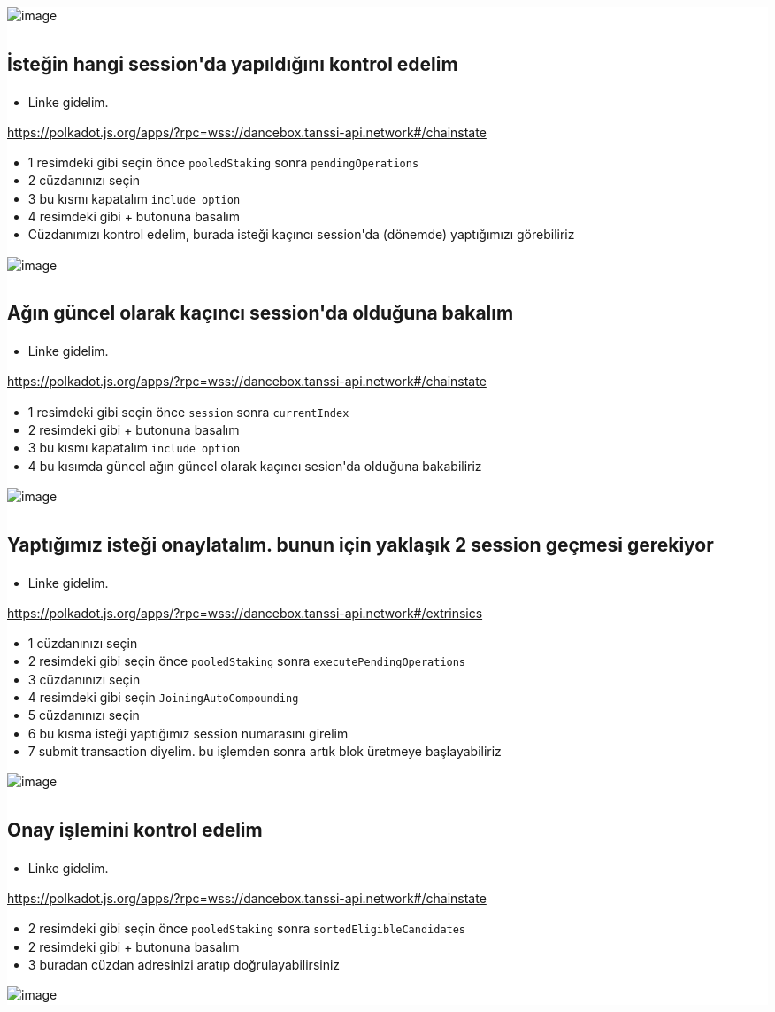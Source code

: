 ![image](https://github.com/molla202/Tanssi/assets/161881320/ee8717c2-c55f-4dcb-b953-06fa650dfc65)

## İsteğin hangi session'da yapıldığını kontrol edelim
* Linke gidelim.

https://polkadot.js.org/apps/?rpc=wss://dancebox.tanssi-api.network#/chainstate

* 1 resimdeki gibi seçin önce `pooledStaking` sonra `pendingOperations`
* 2 cüzdanınızı seçin
* 3 bu kısmı kapatalım `include option`
* 4 resimdeki gibi + butonuna basalım
* Cüzdanımızı kontrol edelim, burada isteği kaçıncı session'da (dönemde) yaptığımızı görebiliriz

![image](https://github.com/molla202/Tanssi/assets/161881320/e605e62a-bb5e-476a-be86-d7aac36190d1)

## Ağın güncel olarak kaçıncı session'da olduğuna bakalım
* Linke gidelim.

https://polkadot.js.org/apps/?rpc=wss://dancebox.tanssi-api.network#/chainstate

* 1 resimdeki gibi seçin önce `session` sonra `currentIndex`
* 2 resimdeki gibi + butonuna basalım
* 3 bu kısmı kapatalım `include option`
* 4 bu kısımda güncel ağın güncel olarak kaçıncı sesion'da olduğuna bakabiliriz

![image](https://github.com/molla202/Tanssi/assets/161881320/e63e05fc-cd12-4fa3-9b1d-9749ef964a73)

## Yaptığımız isteği onaylatalım. bunun için yaklaşık 2 session geçmesi gerekiyor
* Linke gidelim.

https://polkadot.js.org/apps/?rpc=wss://dancebox.tanssi-api.network#/extrinsics

* 1 cüzdanınızı seçin
* 2 resimdeki gibi seçin önce `pooledStaking` sonra `executePendingOperations`
* 3 cüzdanınızı seçin
* 4 resimdeki gibi seçin `JoiningAutoCompounding`
* 5 cüzdanınızı seçin
* 6 bu kısma isteği yaptığımız session numarasını girelim
* 7 submit transaction diyelim. bu işlemden sonra artık blok üretmeye başlayabiliriz

![image](https://github.com/molla202/Tanssi/assets/161881320/a959bc52-2f92-4ad7-8692-f8b6f7fef470)

## Onay işlemini kontrol edelim
* Linke gidelim.

https://polkadot.js.org/apps/?rpc=wss://dancebox.tanssi-api.network#/chainstate

* 2 resimdeki gibi seçin önce `pooledStaking` sonra `sortedEligibleCandidates`
* 2 resimdeki gibi + butonuna basalım
* 3 buradan cüzdan adresinizi aratıp doğrulayabilirsiniz

![image](https://github.com/hazennetworksolutions/Tanssi/assets/161881320/4fad10b0-05f8-4338-89f1-14740ab1fe01)
